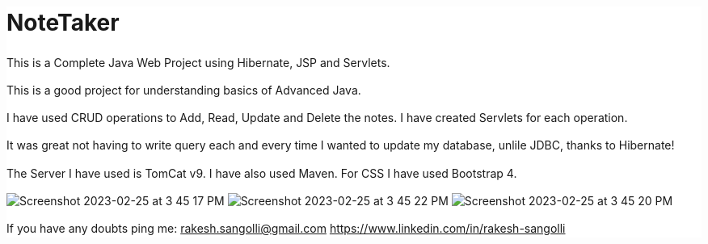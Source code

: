 # NoteTaker
 
This is a Complete Java Web Project using Hibernate, JSP and Servlets.

This is a good project for understanding basics of Advanced Java.

I have used CRUD operations to Add, Read, Update and Delete the notes. I have created Servlets for each operation.

It was great not having to write query each and every time I wanted to update my database, unlile JDBC, thanks to Hibernate!

The Server I have used is TomCat v9. 
I have also used Maven.
For CSS I have used Bootstrap 4.

<img width="1512" alt="Screenshot 2023-02-25 at 3 45 17 PM" src="https://user-images.githubusercontent.com/87614028/221351598-bebf6099-5381-45bf-aada-ee6004917fc0.png">

<img width="1512" alt="Screenshot 2023-02-25 at 3 45 22 PM" src="https://user-images.githubusercontent.com/87614028/221351581-4e433a2d-3a6a-46de-ae71-9132deac20e2.png">

<img width="1512" alt="Screenshot 2023-02-25 at 3 45 20 PM" src="https://user-images.githubusercontent.com/87614028/221351597-53eb5110-ccd1-4df0-8151-347f11fd4926.png">

If you have any doubts ping me:
rakesh.sangolli@gmail.com
https://www.linkedin.com/in/rakesh-sangolli
